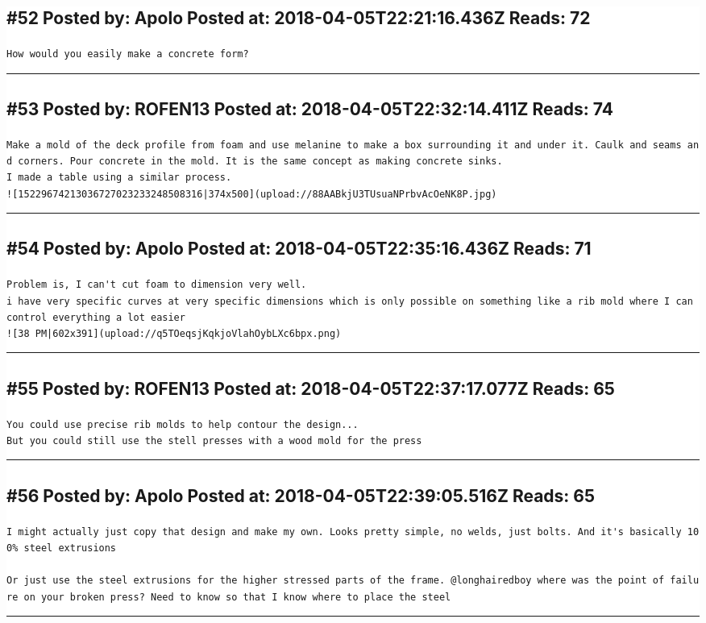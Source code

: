 ## \#52 Posted by: Apolo Posted at: 2018-04-05T22:21:16.436Z Reads: 72

```
How would you easily make a concrete form?
```

---
## \#53 Posted by: ROFEN13 Posted at: 2018-04-05T22:32:14.411Z Reads: 74

```
Make a mold of the deck profile from foam and use melanine to make a box surrounding it and under it. Caulk and seams and corners. Pour concrete in the mold. It is the same concept as making concrete sinks. 
I made a table using a similar process. 
![15229674213036727023233248508316|374x500](upload://88AABkjU3TUsuaNPrbvAcOeNK8P.jpg)
```

---
## \#54 Posted by: Apolo Posted at: 2018-04-05T22:35:16.436Z Reads: 71

```
Problem is, I can't cut foam to dimension very well. 
i have very specific curves at very specific dimensions which is only possible on something like a rib mold where I can control everything a lot easier
![38 PM|602x391](upload://q5TOeqsjKqkjoVlahOybLXc6bpx.png)
```

---
## \#55 Posted by: ROFEN13 Posted at: 2018-04-05T22:37:17.077Z Reads: 65

```
You could use precise rib molds to help contour the design...
But you could still use the stell presses with a wood mold for the press
```

---
## \#56 Posted by: Apolo Posted at: 2018-04-05T22:39:05.516Z Reads: 65

```
I might actually just copy that design and make my own. Looks pretty simple, no welds, just bolts. And it's basically 100% steel extrusions

Or just use the steel extrusions for the higher stressed parts of the frame. @longhairedboy where was the point of failure on your broken press? Need to know so that I know where to place the steel
```

---